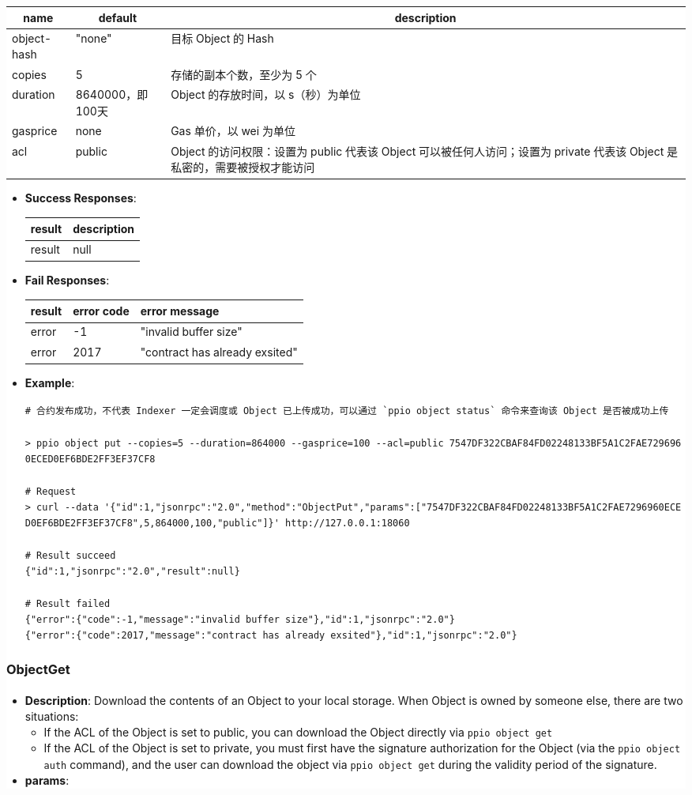   | name    | default | description                                                         |
  | --------- | ------ | ---------------------------- |
  | object-hash | "none"     | 目标 Object 的 Hash |
  | copies   | 5                | 存储的副本个数，至少为 5 个                                  |
  | duration | 8640000，即100天 | Object 的存放时间，以 s（秒）为单位                          |
  | gasprice | none               | Gas 单价，以 wei 为单位                                      |
  | acl      | public           | Object 的访问权限：设置为 public 代表该 Object 可以被任何人访问；设置为 private 代表该 Object 是私密的，需要被授权才能访问 |
- **Success Responses**:

  | result    |  description         |
  | --------- | ----------- |
  | result | null |
- **Fail Responses**:

  | result    |  error code         |  error message |
  | --------- | ----------- |----------- |
  | error | -1 |"invalid buffer size" |
  | error | 2017 |"contract has already exsited" |
- **Example**:
  ```
  # 合约发布成功，不代表 Indexer 一定会调度或 Object 已上传成功，可以通过 `ppio object status` 命令来查询该 Object 是否被成功上传

  > ppio object put --copies=5 --duration=864000 --gasprice=100 --acl=public 7547DF322CBAF84FD02248133BF5A1C2FAE7296960ECED0EF6BDE2FF3EF37CF8

  # Request
  > curl --data '{"id":1,"jsonrpc":"2.0","method":"ObjectPut","params":["7547DF322CBAF84FD02248133BF5A1C2FAE7296960ECED0EF6BDE2FF3EF37CF8",5,864000,100,"public"]}' http://127.0.0.1:18060

  # Result succeed
  {"id":1,"jsonrpc":"2.0","result":null}

  # Result failed
  {"error":{"code":-1,"message":"invalid buffer size"},"id":1,"jsonrpc":"2.0"}
  {"error":{"code":2017,"message":"contract has already exsited"},"id":1,"jsonrpc":"2.0"}
  ```

### ObjectGet
- **Description**:
  Download the contents of an Object to your local storage. When Object is owned by someone else, there are two situations:
  - If the ACL of the Object is set to public, you can download the Object directly via `ppio object get`
  - If the ACL of the Object is set to private, you must first have the signature authorization for the Object (via the `ppio object auth` command), and the user can download the object via `ppio object get` during the validity period of the signature.
- **params**:
